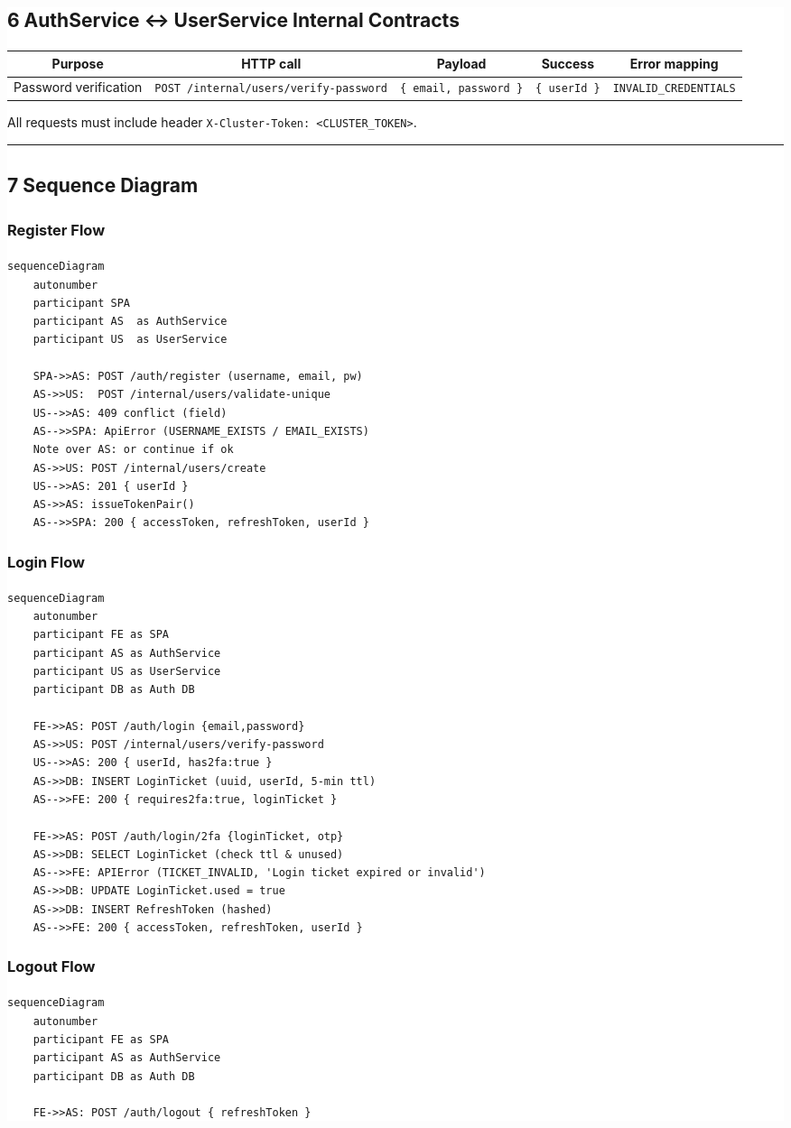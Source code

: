 ## 6 AuthService ↔ UserService Internal Contracts

| Purpose                          | HTTP call                              | Payload                           | Success                                  | Error mapping                    |
|----------------------------------|----------------------------------------|-----------------------------------|------------------------------------------|----------------------------------|
| Password verification            | `POST /internal/users/verify-password` | `{ email, password }`             | `{ userId }`                             | `INVALID_CREDENTIALS`            |

All requests must include header `X‑Cluster‑Token: <CLUSTER_TOKEN>`.

---

## 7 Sequence Diagram

### Register Flow

```mermaid
sequenceDiagram
    autonumber
    participant SPA
    participant AS  as AuthService
    participant US  as UserService

    SPA->>AS: POST /auth/register (username, email, pw)
    AS->>US:  POST /internal/users/validate-unique
    US-->>AS: 409 conflict (field)
    AS-->>SPA: ApiError (USERNAME_EXISTS / EMAIL_EXISTS)
    Note over AS: or continue if ok
    AS->>US: POST /internal/users/create
    US-->>AS: 201 { userId }
    AS->>AS: issueTokenPair()
    AS-->>SPA: 200 { accessToken, refreshToken, userId }
```
### Login Flow
```mermaid
sequenceDiagram
    autonumber
    participant FE as SPA
    participant AS as AuthService
    participant US as UserService
    participant DB as Auth DB

    FE->>AS: POST /auth/login {email,password}
    AS->>US: POST /internal/users/verify-password
    US-->>AS: 200 { userId, has2fa:true }
    AS->>DB: INSERT LoginTicket (uuid, userId, 5-min ttl)
    AS-->>FE: 200 { requires2fa:true, loginTicket }

    FE->>AS: POST /auth/login/2fa {loginTicket, otp}
    AS->>DB: SELECT LoginTicket (check ttl & unused)
    AS-->>FE: APIError (TICKET_INVALID, 'Login ticket expired or invalid')
    AS->>DB: UPDATE LoginTicket.used = true
    AS->>DB: INSERT RefreshToken (hashed)
    AS-->>FE: 200 { accessToken, refreshToken, userId }
```
### Logout Flow
```mermaid
sequenceDiagram
    autonumber
    participant FE as SPA
    participant AS as AuthService
    participant DB as Auth DB

    FE->>AS: POST /auth/logout { refreshToken }
```
